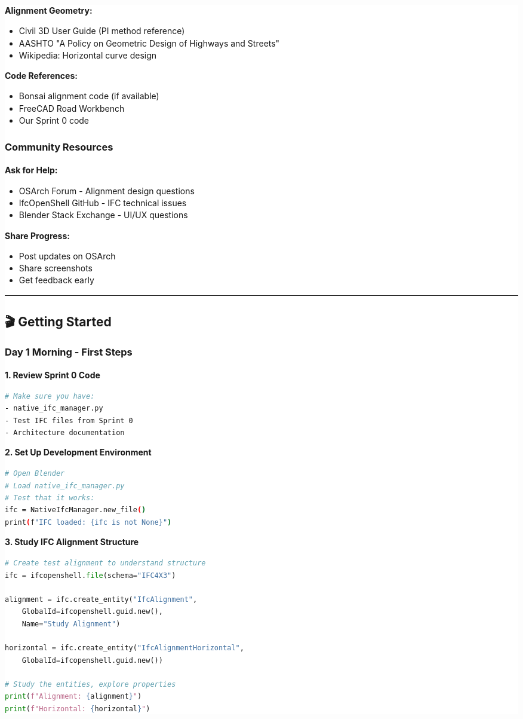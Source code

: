 **Alignment Geometry:**
- Civil 3D User Guide (PI method reference)
- AASHTO "A Policy on Geometric Design of Highways and Streets"
- Wikipedia: Horizontal curve design

**Code References:**
- Bonsai alignment code (if available)
- FreeCAD Road Workbench
- Our Sprint 0 code

### Community Resources

**Ask for Help:**
- OSArch Forum - Alignment design questions
- IfcOpenShell GitHub - IFC technical issues
- Blender Stack Exchange - UI/UX questions

**Share Progress:**
- Post updates on OSArch
- Share screenshots
- Get feedback early

---

## 🎬 Getting Started

### Day 1 Morning - First Steps

**1. Review Sprint 0 Code**
```bash
# Make sure you have:
- native_ifc_manager.py
- Test IFC files from Sprint 0
- Architecture documentation
```

**2. Set Up Development Environment**
```bash
# Open Blender
# Load native_ifc_manager.py
# Test that it works:
ifc = NativeIfcManager.new_file()
print(f"IFC loaded: {ifc is not None}")
```

**3. Study IFC Alignment Structure**
```python
# Create test alignment to understand structure
ifc = ifcopenshell.file(schema="IFC4X3")

alignment = ifc.create_entity("IfcAlignment", 
    GlobalId=ifcopenshell.guid.new(),
    Name="Study Alignment")

horizontal = ifc.create_entity("IfcAlignmentHorizontal",
    GlobalId=ifcopenshell.guid.new())

# Study the entities, explore properties
print(f"Alignment: {alignment}")
print(f"Horizontal: {horizontal}")
```
